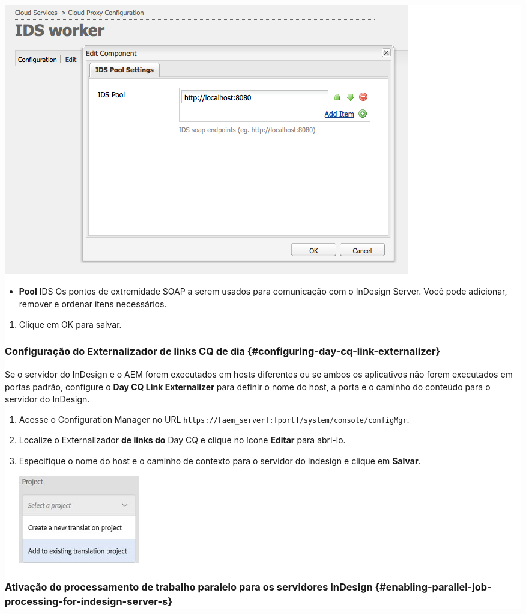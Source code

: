    ![proxy_idsworkerconfig](assets/proxy_idsworkerconfig.png)

   * **Pool** IDS Os pontos de extremidade SOAP a serem usados para comunicação com o InDesign Server. Você pode adicionar, remover e ordenar itens necessários.

1. Clique em OK para salvar.

### Configuração do Externalizador de links CQ de dia {#configuring-day-cq-link-externalizer}

Se o servidor do InDesign e o AEM forem executados em hosts diferentes ou se ambos os aplicativos não forem executados em portas padrão, configure o **Day CQ Link Externalizer** para definir o nome do host, a porta e o caminho do conteúdo para o servidor do InDesign.

1. Acesse o Configuration Manager no URL `https://[aem_server]:[port]/system/console/configMgr`.
1. Localize o Externalizador **de links do** Day CQ e clique no ícone **Editar** para abri-lo.
1. Especifique o nome do host e o caminho de contexto para o servidor do Indesign e clique em **Salvar**.

   ![chlimage_1-97](assets/chlimage_1-97.png)

### Ativação do processamento de trabalho paralelo para os servidores InDesign {#enabling-parallel-job-processing-for-indesign-server-s}
